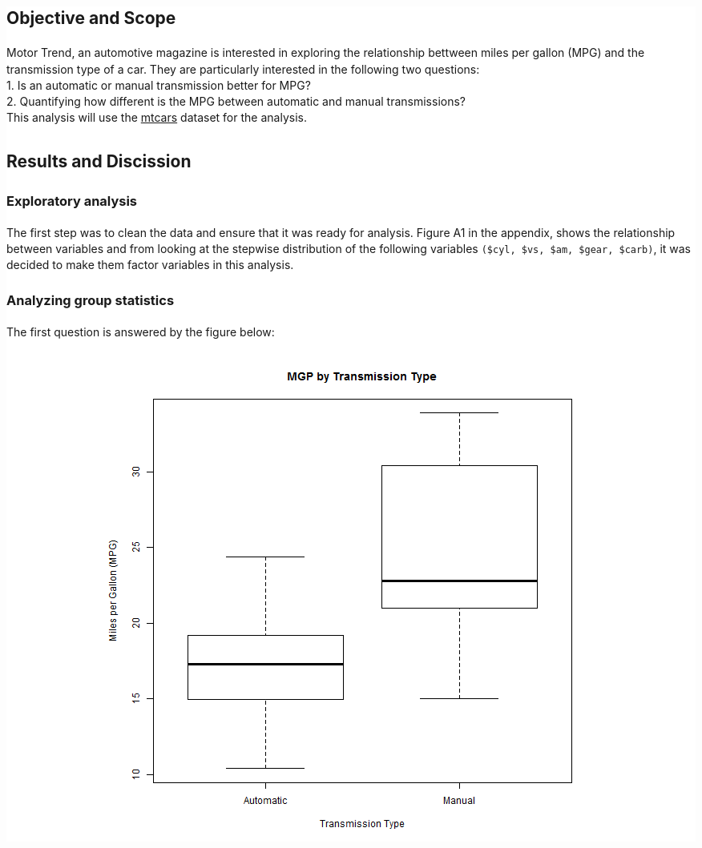 
## Objective and Scope
Motor Trend, an automotive magazine is interested in exploring the relationship bettween miles per gallon (MPG) and the transmission type of a car. They are particularly interested in the following two questions:     
     1. Is an automatic or manual transmission better for MPG?   
	2. Quantifying how different is the MPG between automatic and manual transmissions?   
This analysis will use the [mtcars](http://stat.ethz.ch/R-manual/R-devel/library/datasets/html/mtcars.html) dataset for the analysis.

## Results and Discission
### Exploratory analysis
The first step was to clean the data and ensure that it was ready for analysis. Figure A1 in the appendix, shows the relationship between variables and from looking at the stepwise distribution of the following variables <code>($cyl, $vs, $am, $gear, $carb)</code>, it was decided to make them factor variables in this analysis. 

### Analyzing group statistics
The first question is answered by the figure below: 

<img src="figure/MGP by Transmission Type.png" title="plot of chunk MGP by Transmission Type" alt="plot of chunk MGP by Transmission Type" style="display: block; margin: auto;" />
